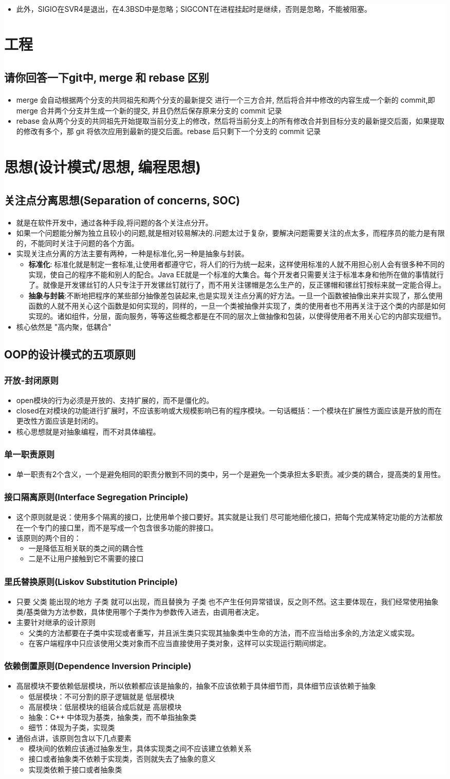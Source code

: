 + 此外，SIGIO在SVR4是退出，在4.3BSD中是忽略；SIGCONT在进程挂起时是继续，否则是忽略，不能被阻塞。

# 工程
## 请你回答一下git中, merge 和 rebase 区别
   + merge 会自动根据两个分支的共同祖先和两个分支的最新提交 进行一个三方合并, 然后将合并中修改的内容生成一个新的 commit,即 merge 合并两个分支并生成一个新的提交, 并且仍然后保存原来分支的 commit 记录
   + rebase 会从两个分支的共同祖先开始提取当前分支上的修改，然后将当前分支上的所有修改合并到目标分支的最新提交后面，如果提取的修改有多个，那 git 将依次应用到最新的提交后面。rebase 后只剩下一个分支的 commit 记录

# 思想(设计模式/思想, 编程思想)
## 关注点分离思想(Separation of concerns, SOC)
   + 就是在软件开发中，通过各种手段,将问题的各个关注点分开。
   + 如果一个问题能分解为独立且较小的问题,就是相对较易解决的.问题太过于复杂，要解决问题需要关注的点太多，而程序员的能力是有限的，不能同时关注于问题的各个方面。
   + 实现关注点分离的方法主要有两种，一种是标准化,另一种是抽象与封装。
     + **标准化**: 标准化就是制定一套标准,让使用者都遵守它，将人们的行为统一起来，这样使用标准的人就不用担心别人会有很多种不同的实现，使自己的程序不能和别人的配合。Java EE就是一个标准的大集合。每个开发者只需要关注于标准本身和他所在做的事情就行了。就像是开发镙丝钉的人只专注于开发镙丝钉就行了，而不用关注镙帽是怎么生产的，反正镙帽和镙丝钉按标来就一定能合得上。
     + **抽象与封装**:不断地把程序的某些部分抽像差包装起来,也是实现关注点分离的好方法。一旦一个函数被抽像出来并实现了，那么使用函数的人就不用关心这个函数是如何实现的，同样的，一旦一个类被抽像并实现了，类的使用者也不用再关注于这个类的内部是如何实现的。诸如组件，分层，面向服务，等等这些概念都是在不同的层次上做抽像和包装，以使得使用者不用关心它的内部实现细节。
  + 核心依然是 "高内聚，低耦合"
## OOP的设计模式的五项原则

### 开放-封闭原则
  + open模块的行为必须是开放的、支持扩展的，而不是僵化的。
  + closed在对模块的功能进行扩展时，不应该影响或大规模影响已有的程序模块。一句话概括：一个模块在扩展性方面应该是开放的而在更改性方面应该是封闭的。
  + 核心思想就是对抽象编程，而不对具体编程。
### 单一职责原则
  + 单一职责有2个含义，一个是避免相同的职责分散到不同的类中，另一个是避免一个类承担太多职责。减少类的耦合，提高类的复用性。
### 接口隔离原则(Interface Segregation Principle)
  + 这个原则就是说：使用多个隔离的接口，比使用单个接口要好。其实就是让我们 尽可能地细化接口，把每个完成某特定功能的方法都放在一个专门的接口里，而不是写成一个包含很多功能的胖接口。
  + 该原则的两个目的：
    + 一是降低互相关联的类之间的耦合性
    + 二是不让用户接触到它不需要的接口
### 里氏替换原则(Liskov Substitution Principle)
  + 只要 父类 能出现的地方 子类 就可以出现，而且替换为 子类 也不产生任何异常错误，反之则不然。这主要体现在，我们经常使用抽象类/基类做为方法参数，具体使用哪个子类作为参数传入进去，由调用者决定。
  + 主要针对继承的设计原则
    + 父类的方法都要在子类中实现或者重写，并且派生类只实现其抽象类中生命的方法，而不应当给出多余的,方法定义或实现。
    + 在客户端程序中只应该使用父类对象而不应当直接使用子类对象，这样可以实现运行期间绑定。
### 依赖倒置原则(Dependence Inversion Principle)
  + 高层模块不要依赖低层模块，所以依赖都应该是抽象的，抽象不应该依赖于具体细节而，具体细节应该依赖于抽象
    + 低层模块：不可分割的原子逻辑就是 低层模块
    + 高层模块：低层模块的组装合成后就是 高层模块
    + 抽象：C++ 中体现为基类，抽象类，而不单指抽象类
    + 细节：体现为子类，实现类
  + 通俗点讲，该原则包含以下几点要素
    + 模块间的依赖应该通过抽象发生，具体实现类之间不应该建立依赖关系
    + 接口或者抽象类不依赖于实现类，否则就失去了抽象的意义
    + 实现类依赖于接口或者抽象类
